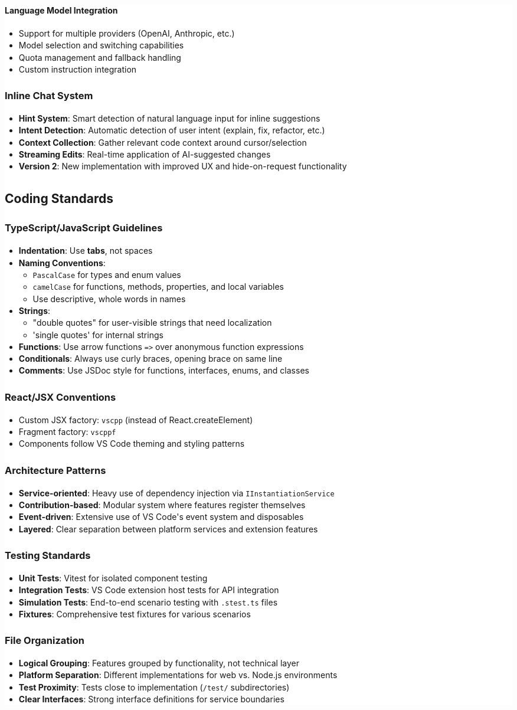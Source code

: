 #### Language Model Integration
- Support for multiple providers (OpenAI, Anthropic, etc.)
- Model selection and switching capabilities
- Quota management and fallback handling
- Custom instruction integration

### Inline Chat System
- **Hint System**: Smart detection of natural language input for inline suggestions
- **Intent Detection**: Automatic detection of user intent (explain, fix, refactor, etc.)
- **Context Collection**: Gather relevant code context around cursor/selection
- **Streaming Edits**: Real-time application of AI-suggested changes
- **Version 2**: New implementation with improved UX and hide-on-request functionality

## Coding Standards

### TypeScript/JavaScript Guidelines
- **Indentation**: Use **tabs**, not spaces
- **Naming Conventions**:
  - `PascalCase` for types and enum values
  - `camelCase` for functions, methods, properties, and local variables
  - Use descriptive, whole words in names
- **Strings**:
  - "double quotes" for user-visible strings that need localization
  - 'single quotes' for internal strings
- **Functions**: Use arrow functions `=>` over anonymous function expressions
- **Conditionals**: Always use curly braces, opening brace on same line
- **Comments**: Use JSDoc style for functions, interfaces, enums, and classes

### React/JSX Conventions
- Custom JSX factory: `vscpp` (instead of React.createElement)
- Fragment factory: `vscppf`
- Components follow VS Code theming and styling patterns

### Architecture Patterns
- **Service-oriented**: Heavy use of dependency injection via `IInstantiationService`
- **Contribution-based**: Modular system where features register themselves
- **Event-driven**: Extensive use of VS Code's event system and disposables
- **Layered**: Clear separation between platform services and extension features

### Testing Standards
- **Unit Tests**: Vitest for isolated component testing
- **Integration Tests**: VS Code extension host tests for API integration
- **Simulation Tests**: End-to-end scenario testing with `.stest.ts` files
- **Fixtures**: Comprehensive test fixtures for various scenarios

### File Organization
- **Logical Grouping**: Features grouped by functionality, not technical layer
- **Platform Separation**: Different implementations for web vs. Node.js environments
- **Test Proximity**: Tests close to implementation (`/test/` subdirectories)
- **Clear Interfaces**: Strong interface definitions for service boundaries
